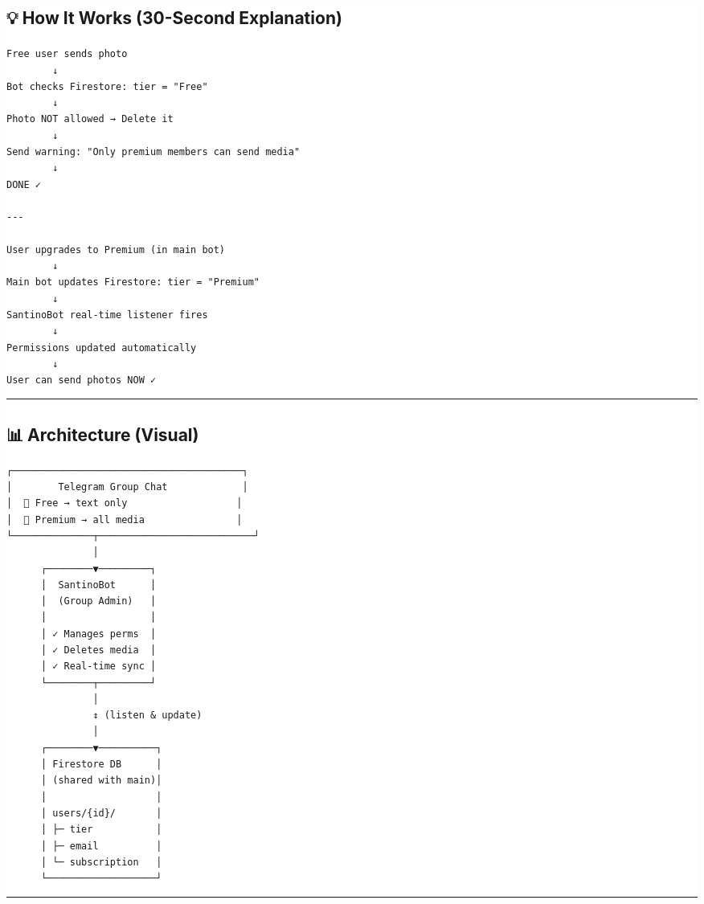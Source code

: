 ## 💡 How It Works (30-Second Explanation)

```
Free user sends photo
        ↓
Bot checks Firestore: tier = "Free"
        ↓
Photo NOT allowed → Delete it
        ↓
Send warning: "Only premium members can send media"
        ↓
DONE ✓

---

User upgrades to Premium (in main bot)
        ↓
Main bot updates Firestore: tier = "Premium"
        ↓
SantinoBot real-time listener fires
        ↓
Permissions updated automatically
        ↓
User can send photos NOW ✓
```

---

## 📊 Architecture (Visual)

```
┌────────────────────────────────────────┐
│        Telegram Group Chat             │
│  👤 Free → text only                   │
│  💎 Premium → all media                │
└──────────────┬───────────────────────────┘
               │
      ┌────────▼─────────┐
      │  SantinoBot      │
      │  (Group Admin)   │
      │                  │
      │ ✓ Manages perms  │
      │ ✓ Deletes media  │
      │ ✓ Real-time sync │
      └────────┬─────────┘
               │
               ↕ (listen & update)
               │
      ┌────────▼──────────┐
      │ Firestore DB      │
      │ (shared with main)│
      │                   │
      │ users/{id}/       │
      │ ├─ tier           │
      │ ├─ email          │
      │ └─ subscription   │
      └───────────────────┘
```

---